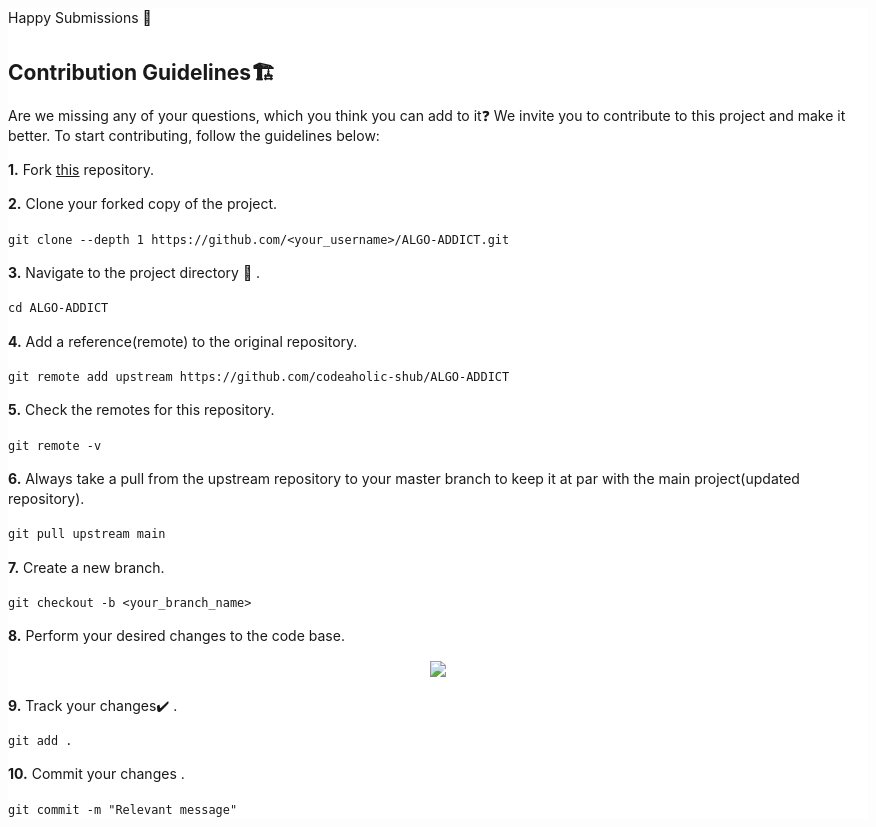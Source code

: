 Happy Submissions :slightly_smiling_face:

## Contribution Guidelines🏗

Are we missing any of your questions, which you think you can add to it❓ We invite you to contribute to this project and make it better.
To start contributing, follow the guidelines below:

**1.** Fork [this](https://github.com/codeaholic-shub/ALGO-ADDICT) repository.

**2.** Clone your forked copy of the project.

```
git clone --depth 1 https://github.com/<your_username>/ALGO-ADDICT.git
```

**3.** Navigate to the project directory :file_folder: .

```
cd ALGO-ADDICT

```

**4.** Add a reference(remote) to the original repository.

```
git remote add upstream https://github.com/codeaholic-shub/ALGO-ADDICT
```

**5.** Check the remotes for this repository.

```
git remote -v
```

**6.** Always take a pull from the upstream repository to your master branch to keep it at par with the main project(updated repository).

```
git pull upstream main
```

**7.** Create a new branch.

```
git checkout -b <your_branch_name>
```

**8.** Perform your desired changes to the code base.

<p align="center"><img width=35% src="https://media2.giphy.com/media/L1R1tvI9svkIWwpVYr/giphy.gif?cid=ecf05e47pzi2rpig0vc8pjusra8hiai1b91zgiywvbubu9vu&rid=giphy.gif"></p>

**9.** Track your changes:heavy_check_mark: .

```
git add .
```

**10.** Commit your changes .

```
git commit -m "Relevant message"
```
